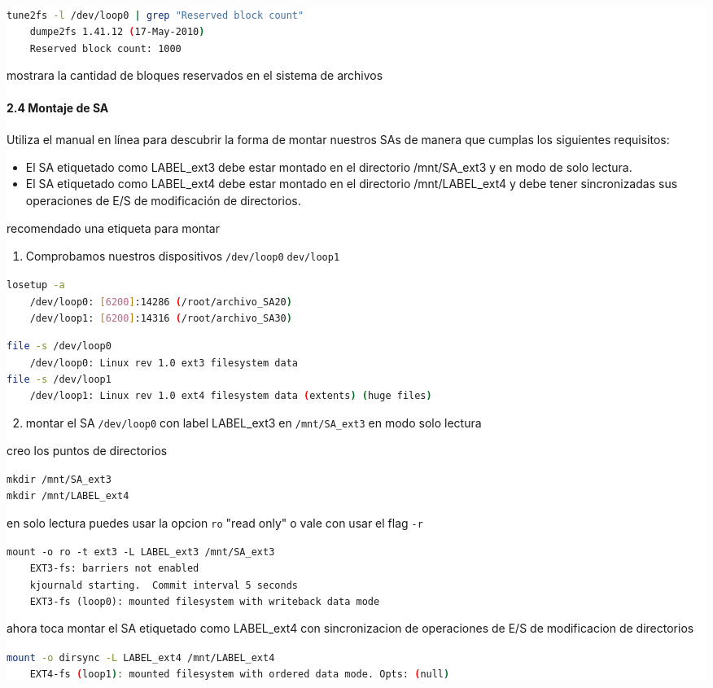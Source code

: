 ```bash
tune2fs -l /dev/loop0 | grep "Reserved block count"
	dumpe2fs 1.41.12 (17-May-2010)
	Reserved block count: 1000
```

mostrara la cantidad de bloques reservados en el sistema de archivos



#### 2.4 Montaje de SA

Utiliza el manual en línea para descubrir la forma de montar nuestros SAs de manera que cumplas los siguientes requisitos:
- El SA etiquetado como LABEL_ext3 debe estar montado en el directorio /mnt/SA_ext3 y en modo de solo lectura.
- El SA etiquetado como LABEL_ext4 debe estar montado en el directorio /mnt/LABEL_ext4 y debe tener sincronizadas sus operaciones de E/S de modificación de directorios.

recomendado una etiqueta para montar

1. Comprobamos nuestros dispositivos `/dev/loop0` `dev/loop1`

```bash
losetup -a
	/dev/loop0: [6200]:14286 (/root/archivo_SA20)
	/dev/loop1: [6200]:14316 (/root/archivo_SA30)
```

```bash
file -s /dev/loop0
	/dev/loop0: Linux rev 1.0 ext3 filesystem data
file -s /dev/loop1
	/dev/loop1: Linux rev 1.0 ext4 filesystem data (extents) (huge files)
```


2. montar el SA `/dev/loop0` con label LABEL_ext3 en `/mnt/SA_ext3` en modo solo lectura

creo los puntos de directorios
```
mkdir /mnt/SA_ext3
mkdir /mnt/LABEL_ext4
```


en solo lectura puedes usar la opcion `ro` "read only" o vale con usar el flag `-r`

```
mount -o ro -t ext3 -L LABEL_ext3 /mnt/SA_ext3
	EXT3-fs: barriers not enabled
	kjournald starting.  Commit interval 5 seconds
	EXT3-fs (loop0): mounted filesystem with writeback data mode
```

ahora toca montar el SA etiquetado como LABEL_ext4 con sincronizacion de operaciones de E/S de modificacion de directorios

```bash
mount -o dirsync -L LABEL_ext4 /mnt/LABEL_ext4
	EXT4-fs (loop1): mounted filesystem with ordered data mode. Opts: (null)
```
